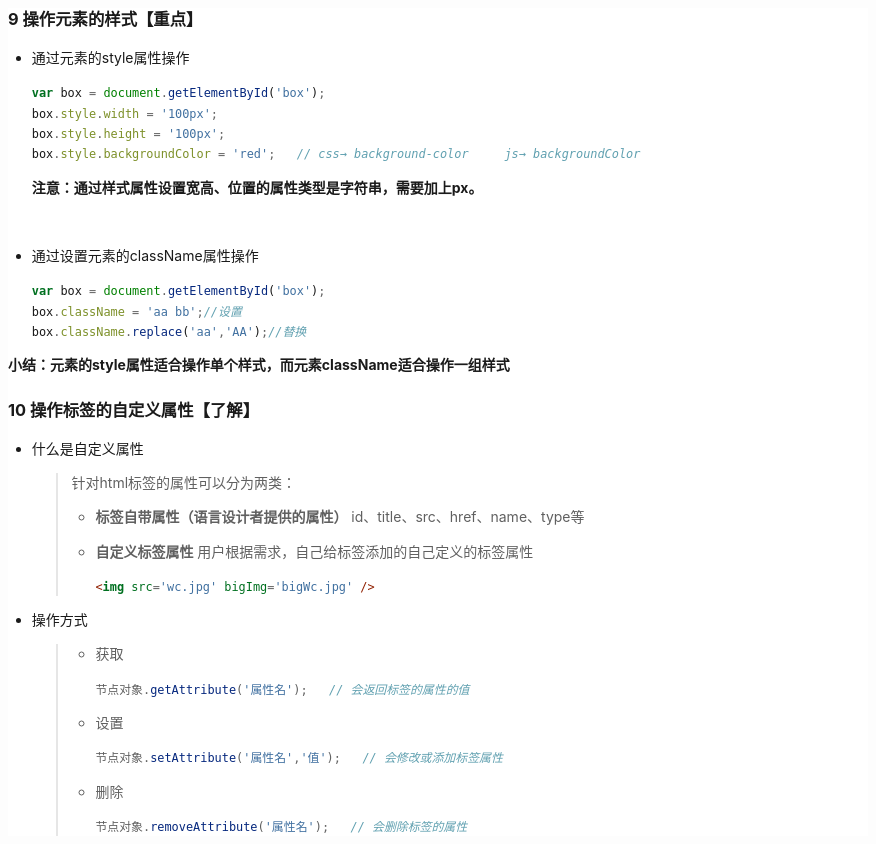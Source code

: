 

### 9 操作元素的样式【重点】

- 通过元素的style属性操作

  ```javascript
  var box = document.getElementById('box');
  box.style.width = '100px';
  box.style.height = '100px';
  box.style.backgroundColor = 'red';   // css→ background-color     js→ backgroundColor
  ```

  **注意：通过样式属性设置宽高、位置的属性类型是字符串，需要加上px。**

  ​

- 通过设置元素的className属性操作

  ```javascript
  var box = document.getElementById('box');
  box.className = 'aa bb';//设置
  box.className.replace('aa','AA');//替换
  ```

**小结：元素的style属性适合操作单个样式，而元素className适合操作一组样式**


### 10 操作标签的自定义属性【了解】 

- 什么是自定义属性

  > 针对html标签的属性可以分为两类：
  >
  > - **标签自带属性（语言设计者提供的属性）**
  >   id、title、src、href、name、type等
  >
  > - **自定义标签属性**
  >   用户根据需求，自己给标签添加的自己定义的标签属性
  >
  >   ```html
  >   <img src='wc.jpg' bigImg='bigWc.jpg' />
  >   
  >   ```

- 操作方式

  > - 获取
  >
  >   ```javascript
  >   节点对象.getAttribute('属性名');   // 会返回标签的属性的值
  >   ```
  >
  > - 设置
  >
  >   ```javascript
  >   节点对象.setAttribute('属性名','值');   // 会修改或添加标签属性
  >   ```
  >
  > - 删除
  >
  >   ```javascript
  >   节点对象.removeAttribute('属性名');   // 会删除标签的属性
  >   ```
